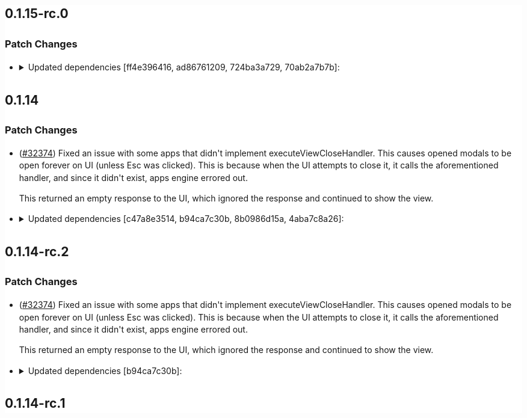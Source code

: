 ## 0.1.15-rc.0

### Patch Changes

- <details><summary>Updated dependencies [ff4e396416, ad86761209, 724ba3a729, 70ab2a7b7b]:</summary></details>

## 0.1.14

### Patch Changes

- ([#32374](https://github.com/RocketChat/Rocket.Chat/pull/32374)) Fixed an issue with some apps that didn't implement executeViewCloseHandler. This causes opened modals to be open forever on UI (unless Esc was clicked). This is because when the UI attempts to close it, it calls the aforementioned handler, and since it didn't exist, apps engine errored out.

  This returned an empty response to the UI, which ignored the response and continued to show the view.

- <details><summary>Updated dependencies [c47a8e3514, b94ca7c30b, 8b0986d15a, 4aba7c8a26]:</summary></details>

## 0.1.14-rc.2

### Patch Changes

- ([#32374](https://github.com/RocketChat/Rocket.Chat/pull/32374)) Fixed an issue with some apps that didn't implement executeViewCloseHandler. This causes opened modals to be open forever on UI (unless Esc was clicked). This is because when the UI attempts to close it, it calls the aforementioned handler, and since it didn't exist, apps engine errored out.

  This returned an empty response to the UI, which ignored the response and continued to show the view.

- <details><summary>Updated dependencies [b94ca7c30b]:</summary></details>

## 0.1.14-rc.1

